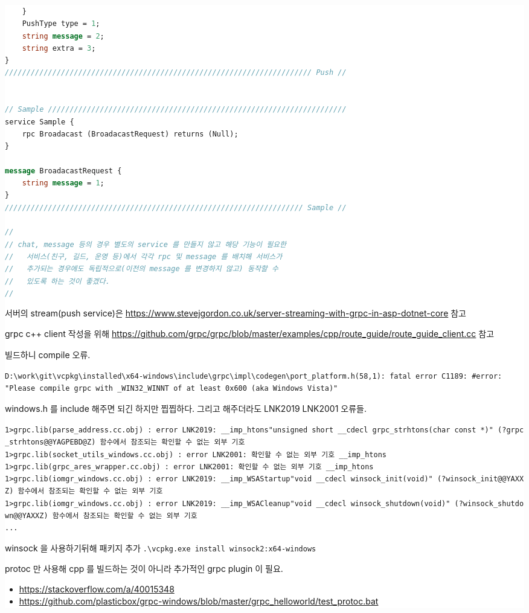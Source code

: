 ```protobuf
	}
	PushType type = 1;
	string message = 2;
	string extra = 3;
}
/////////////////////////////////////////////////////////////////////// Push //


// Sample /////////////////////////////////////////////////////////////////////
service Sample {
	rpc Broadacast (BroadacastRequest) returns (Null);
}

message BroadacastRequest {
	string message = 1;
}
///////////////////////////////////////////////////////////////////// Sample //

//
// chat, message 등의 경우 별도의 service 를 만들지 않고 해당 기능이 필요한
//   서비스(친구, 길드, 운영 등)에서 각각 rpc 및 message 를 배치해 서비스가
//   추가되는 경우에도 독립적으로(이전의 message 를 변경하지 않고) 동작할 수
//   있도록 하는 것이 좋겠다.
//
```

서버의 stream(push service)은 https://www.stevejgordon.co.uk/server-streaming-with-grpc-in-asp-dotnet-core 참고

grpc c++ client 작성을 위해 https://github.com/grpc/grpc/blob/master/examples/cpp/route_guide/route_guide_client.cc 참고

빌드하니 compile 오류.
```
D:\work\git\vcpkg\installed\x64-windows\include\grpc\impl\codegen\port_platform.h(58,1): fatal error C1189: #error:      "Please compile grpc with _WIN32_WINNT of at least 0x600 (aka Windows Vista)"
```

windows.h 를 include 해주면 되긴 하지만 찝찝하다. 그리고 해주더라도 LNK2019 LNK2001 오류들.
```
1>grpc.lib(parse_address.cc.obj) : error LNK2019: __imp_htons"unsigned short __cdecl grpc_strhtons(char const *)" (?grpc_strhtons@@YAGPEBD@Z) 함수에서 참조되는 확인할 수 없는 외부 기호
1>grpc.lib(socket_utils_windows.cc.obj) : error LNK2001: 확인할 수 없는 외부 기호 __imp_htons
1>grpc.lib(grpc_ares_wrapper.cc.obj) : error LNK2001: 확인할 수 없는 외부 기호 __imp_htons
1>grpc.lib(iomgr_windows.cc.obj) : error LNK2019: __imp_WSAStartup"void __cdecl winsock_init(void)" (?winsock_init@@YAXXZ) 함수에서 참조되는 확인할 수 없는 외부 기호
1>grpc.lib(iomgr_windows.cc.obj) : error LNK2019: __imp_WSACleanup"void __cdecl winsock_shutdown(void)" (?winsock_shutdown@@YAXXZ) 함수에서 참조되는 확인할 수 없는 외부 기호
...
```

winsock 을 사용하기뒤해 패키지 추가 `.\vcpkg.exe install winsock2:x64-windows`

protoc 만 사용해 cpp 를 빌드하는 것이 아니라 추가적인 grpc plugin 이 필요.
  * https://stackoverflow.com/a/40015348
  * https://github.com/plasticbox/grpc-windows/blob/master/grpc_helloworld/test_protoc.bat
  